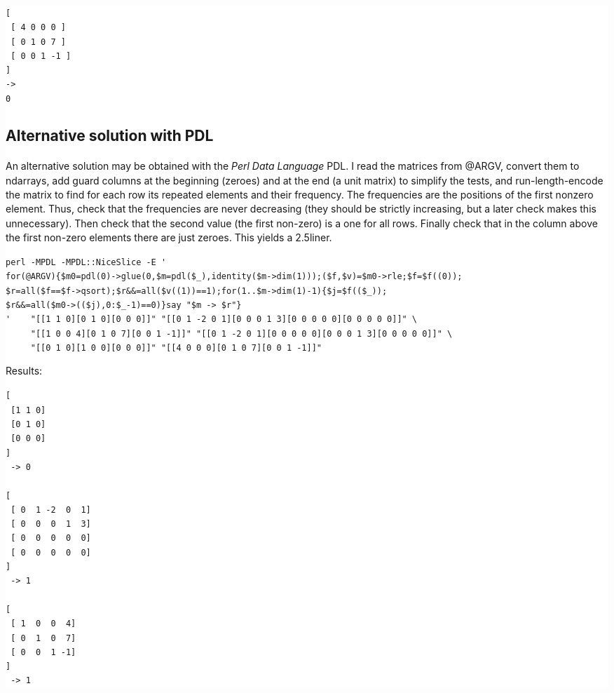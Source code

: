     
    [
     [ 4 0 0 0 ]
     [ 0 1 0 7 ]
     [ 0 0 1 -1 ]
    ]
    ->
    0


## Alternative solution with PDL

An alternative solution may be obtained with the *Perl Data Language* PDL. I read the
matrices from @ARGV, convert them to ndarrays, add guard columns at
the beginning (zeroes) and at the end (a unit matrix) to simplify the
tests, and run-length-encode the matrix to find for each row its repeated
elements and their frequency. The frequencies are the positions of the
first nonzero element. Thus, check that the frequencies are never
decreasing (they should be strictly increasing, but a later check
makes this unnecessary). Then check that the second value (the first
non-zero) is a one for all rows. Finally check that in the column
above the first non-zero elements there are just zeroes. This yields a 2.5liner.

    perl -MPDL -MPDL::NiceSlice -E '
    for(@ARGV){$m0=pdl(0)->glue(0,$m=pdl($_),identity($m->dim(1)));($f,$v)=$m0->rle;$f=$f((0));
    $r=all($f==$f->qsort);$r&&=all($v((1))==1);for(1..$m->dim(1)-1){$j=$f(($_));
    $r&&=all($m0->(($j),0:$_-1)==0)}say "$m -> $r"}
    '    "[[1 1 0][0 1 0][0 0 0]]" "[[0 1 -2 0 1][0 0 0 1 3][0 0 0 0 0][0 0 0 0 0]]" \
         "[[1 0 0 4][0 1 0 7][0 0 1 -1]]" "[[0 1 -2 0 1][0 0 0 0 0][0 0 0 1 3][0 0 0 0 0]]" \
         "[[0 1 0][1 0 0][0 0 0]]" "[[4 0 0 0][0 1 0 7][0 0 1 -1]]"

Results:

    
    [
     [1 1 0]
     [0 1 0]
     [0 0 0]
    ]
     -> 0
    
    [
     [ 0  1 -2  0  1]
     [ 0  0  0  1  3]
     [ 0  0  0  0  0]
     [ 0  0  0  0  0]
    ]
     -> 1
    
    [
     [ 1  0  0  4]
     [ 0  1  0  7]
     [ 0  0  1 -1]
    ]
     -> 1
    